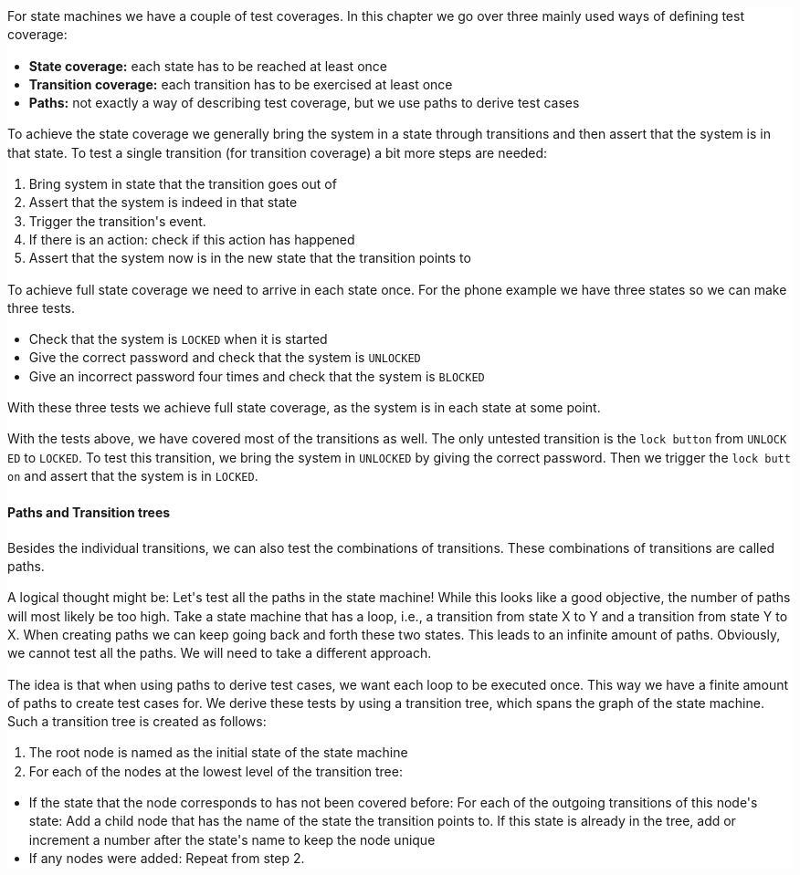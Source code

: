 For state machines we have a couple of test coverages.
In this chapter we go over three mainly used ways of defining test coverage:

- **State coverage:** each state has to be reached at least once
- **Transition coverage:** each transition has to be exercised at least once
- **Paths:** not exactly a way of describing test coverage, but we use paths to derive test cases

To achieve the state coverage we generally bring the system in a state through transitions and then assert that the system is in that state.
To test a single transition (for transition coverage) a bit more steps are needed:

1. Bring system in state that the transition goes out of
2. Assert that the system is indeed in that state
3. Trigger the transition's event.
4. If there is an action: check if this action has happened
5. Assert that the system now is in the new state that the transition points to


To achieve full state coverage we need to arrive in each state once.
For the phone example we have three states so we can make three tests.

- Check that the system is `LOCKED` when it is started
- Give the correct password and check that the system is `UNLOCKED`
- Give an incorrect password four times and check that the system is `BLOCKED`

With these three tests we achieve full state coverage, as the system is in each state at some point.

With the tests above, we have covered most of the transitions as well.
The only untested transition is the `lock button` from `UNLOCKED` to `LOCKED`.
To test this transition, we bring the system in `UNLOCKED` by giving the correct password.
Then we trigger the `lock button` and assert that the system is in `LOCKED`.




#### Paths and Transition trees

Besides the individual transitions, we can also test the combinations of transitions.
These combinations of transitions are called paths.

A logical thought might be: Let's test all the paths in the state machine!
While this looks like a good objective, the number of paths will most likely be too high.
Take a state machine that has a loop, i.e., a transition from state X to Y and a transition from state Y to X.
When creating paths we can keep going back and forth these two states.
This leads to an infinite amount of paths.
Obviously, we cannot test all the paths. We will need to take a different approach.

The idea is that when using paths to derive test cases, we want each loop to be executed once.
This way we have a finite amount of paths to create test cases for.
We derive these tests by using a transition tree, which spans the graph of the state machine.
Such a transition tree is created as follows:

1. The root node is named as the initial state of the state machine
2. For each of the nodes at the lowest level of the transition tree:
  - If the state that the node corresponds to has not been covered before: 
    For each of the outgoing transitions of this node's state: 
      Add a child node that has the name of the state the transition points to. If this state is already in the tree, add or increment a number after the state's name to keep the node unique
  - If any nodes were added: 
     Repeat from step 2.
